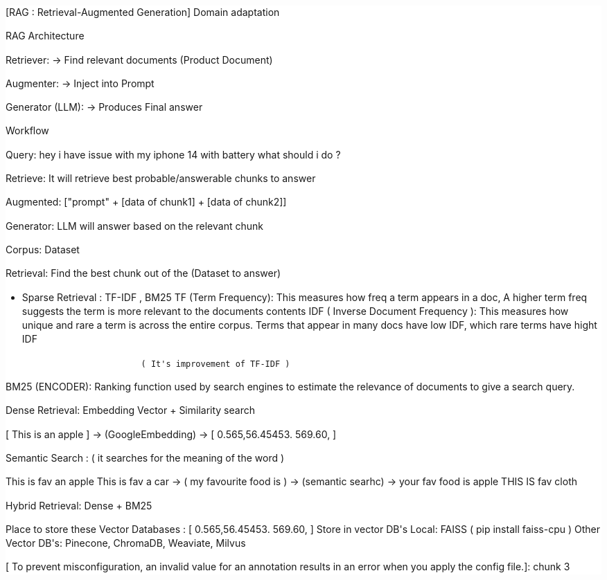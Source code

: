 [RAG : Retrieval-Augmented Generation]
Domain adaptation

RAG Architecture

Retriever: → Find relevant documents (Product Document)

Augmenter: → Inject into Prompt

Generator (LLM): → Produces Final answer

Workflow

Query:
hey i have issue with my iphone 14 with battery what should i do ?

Retrieve:
It will retrieve best probable/answerable chunks to answer

Augmented:
["prompt" + [data of chunk1] + [data of chunk2]]

Generator:
LLM will answer based on the relevant chunk



Corpus: Dataset

Retrieval: Find the best chunk out of the (Dataset to answer)
 - Sparse Retrieval : TF-IDF , BM25
TF (Term Frequency): This measures how freq a term appears in a doc, A higher term freq suggests the term is more relevant to the documents contents
IDF ( Inverse Document Frequency ): This measures how unique and rare a term is across the entire corpus. Terms that appear in many docs have low IDF, which rare terms have hight IDF

                               ( It's improvement of TF-IDF )
BM25 (ENCODER): Ranking function used by search engines to estimate the relevance of documents to give a search query.

Dense Retrieval: Embedding Vector + Similarity search

[ This is an apple ] -> (GoogleEmbedding) -> [ 0.565,56.45453. 569.60, ]


Semantic Search : ( it searches for the meaning of the word )

This is fav an apple
This is fav a car  -> ( my favourite food is ) -> (semantic searhc) -> your fav food is apple
THIS IS fav cloth


Hybrid Retrieval:
Dense + BM25


Place to store these
Vector Databases : [ 0.565,56.45453. 569.60, ]
Store in vector DB's
Local: FAISS ( pip install faiss-cpu )
Other Vector DB's: Pinecone, ChromaDB, Weaviate, Milvus


[ To prevent misconfiguration, an invalid value for an annotation results in an error when you apply the config file.]: chunk 3